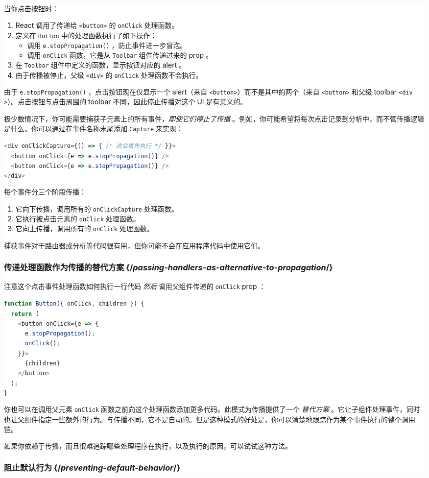 当你点击按钮时：

1. React 调用了传递给 `<button>` 的 `onClick` 处理函数。
2. 定义在 `Button` 中的处理函数执行了如下操作：
   * 调用 `e.stopPropagation()` ，防止事件进一步冒泡。
   * 调用 `onClick` 函数，它是从 `Toolbar` 组件传递过来的 prop 。
3. 在 `Toolbar` 组件中定义的函数，显示按钮对应的 alert 。
4. 由于传播被停止，父级 `<div>` 的 `onClick` 处理函数不会执行。

由于 `e.stopPropagation()` ，点击按钮现在仅显示一个 alert（来自 `<button>`）而不是其中的两个（来自 `<button>` 和父级 toolbar `<div>`）。点击按钮与点击周围的 toolbar 不同，因此停止传播对这个 UI 是有意义的。

<DeepDive title="捕获阶段的事件">



极少数情况下，你可能需要捕获子元素上的所有事件，*即使它们停止了传播* 。例如，你可能希望将每次点击记录到分析中，而不管传播逻辑是什么。你可以通过在事件名称末尾添加 `Capture` 来实现：

```js
<div onClickCapture={() => { /* 这会首先执行 */ }}>
  <button onClick={e => e.stopPropagation()} />
  <button onClick={e => e.stopPropagation()} />
</div>
```

每个事件分三个阶段传播：

1. 它向下传播，调用所有的 `onClickCapture` 处理函数。
2. 它执行被点击元素的 `onClick` 处理函数。 
3. 它向上传播，调用所有的 `onClick` 处理函数。

捕获事件对于路由器或分析等代码很有用，但你可能不会在应用程序代码中使用它们。

</DeepDive>

### 传递处理函数作为传播的替代方案 {/*passing-handlers-as-alternative-to-propagation*/}

注意这个点击事件处理函数如何执行一行代码 _然后_ 调用父组件传递的 `onClick` prop ：

```js {4,5}
function Button({ onClick, children }) {
  return (
    <button onClick={e => {
      e.stopPropagation();
      onClick();
    }}>
      {children}
    </button>
  );
}
```

你也可以在调用父元素 `onClick` 函数之前向这个处理函数添加更多代码。此模式为传播提供了一个 *替代方案* 。它让子组件处理事件，同时也让父组件指定一些额外的行为。与传播不同，它不是自动的。但是这种模式的好处是，你可以清楚地跟踪作为某个事件执行的整个调用链。

如果你依赖于传播，而且很难追踪哪些处理程序在执行，以及执行的原因，可以试试这种方法。

### 阻止默认行为 {/*preventing-default-behavior*/}
